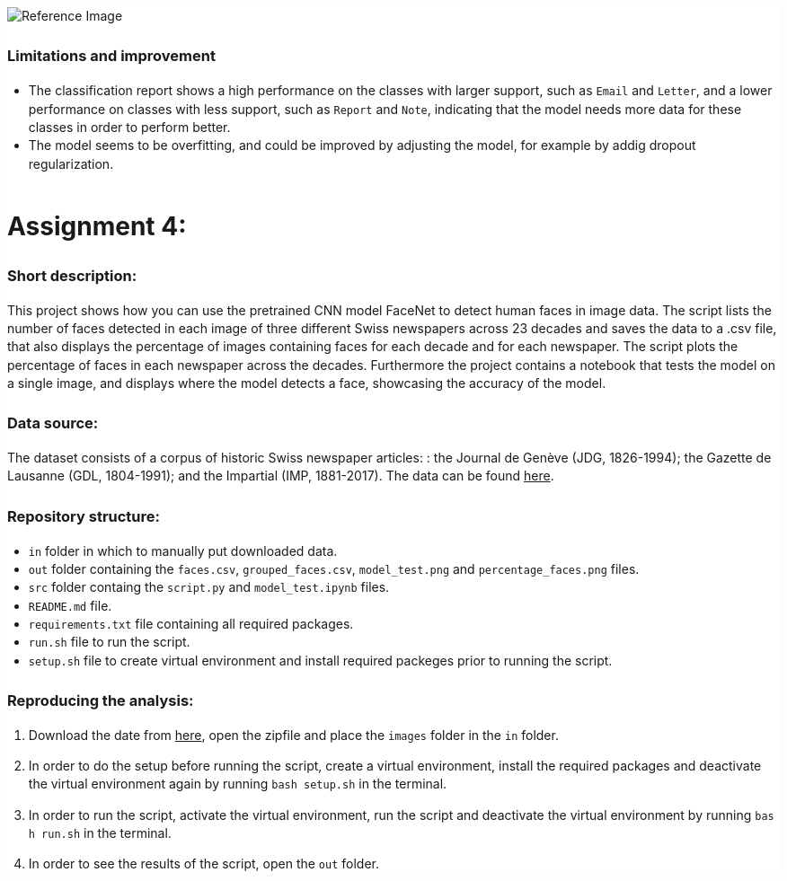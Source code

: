 ![Reference Image](out/learning_curves.png)

### Limitations and improvement
- The classification report shows a high performance on the classes with larger support, such as `Email` and `Letter`, and a lower performance on classes with less support, such as `Report` and `Note`, indicating that the model needs more data for these classes in order to perform better.
- The model seems to be overfitting, and could be improved by adjusting the model, for example by addig dropout regularization. 


# Assignment 4:
### Short description:
This project shows how you can use the pretrained CNN model FaceNet to detect human faces in image data. The script lists the number of faces detected in each image of three different Swiss newspapers across 23 decades and saves the data to a .csv file, that also displays the percentage of images containing faces for each decade and for each newspaper. The script plots the percentage of faces in each newspaper across the decades. Furthermore the project contains a notebook that tests the model on a single image, and displays where the model detects a face, showcasing the accuracy of the model. 

### Data source:
The dataset consists of a corpus of historic Swiss newspaper articles: : the Journal de Genève (JDG, 1826-1994); the Gazette de Lausanne (GDL, 1804-1991); and the Impartial (IMP, 1881-2017). The data can be found [here](https://zenodo.org/records/3706863).

### Repository structure:

- `in` folder in which to manually put downloaded data.
- `out` folder containing the `faces.csv`, `grouped_faces.csv`, `model_test.png` and `percentage_faces.png` files.
- `src` folder containg the `script.py` and `model_test.ipynb` files.
- `README.md` file.
- `requirements.txt` file containing all required packages.
- `run.sh` file to run the script.
- `setup.sh` file to create virtual environment and install required packeges prior to running the script.

### Reproducing the analysis:
1. Download the date from [here](https://zenodo.org/records/3706863), open the zipfile and place the `images` folder in the `in` folder.

2. In order to do the setup before running the script, create a virtual environment, install the required packages and deactivate the virtual environment again by running `bash setup.sh` in the terminal.

3. In order to run the script, activate the virtual environment, run the script and deactivate the virtual environment by running `bash run.sh` in the terminal.

4. In order to see the results of the script, open the `out` folder.
